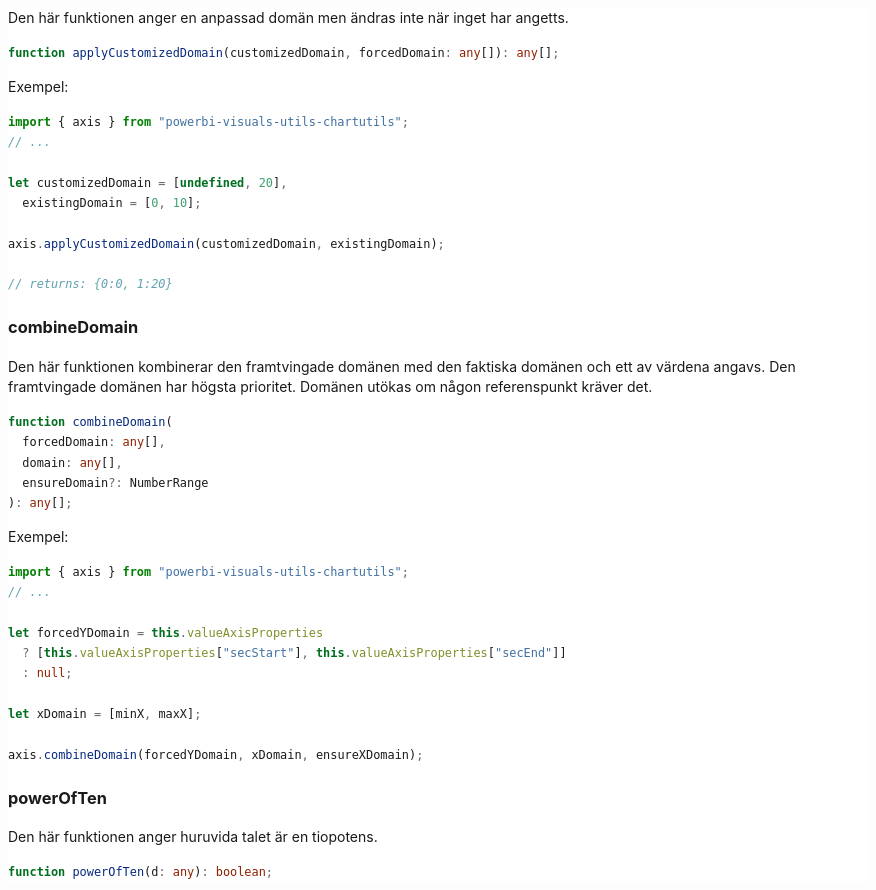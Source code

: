 Den här funktionen anger en anpassad domän men ändras inte när inget har angetts.

```typescript
function applyCustomizedDomain(customizedDomain, forcedDomain: any[]): any[];
```

Exempel:

```typescript
import { axis } from "powerbi-visuals-utils-chartutils";
// ...

let customizedDomain = [undefined, 20],
  existingDomain = [0, 10];

axis.applyCustomizedDomain(customizedDomain, existingDomain);

// returns: {0:0, 1:20}
```

### <a name="combinedomain"></a>combineDomain

Den här funktionen kombinerar den framtvingade domänen med den faktiska domänen och ett av värdena angavs.
Den framtvingade domänen har högsta prioritet. Domänen utökas om någon referenspunkt kräver det.

```typescript
function combineDomain(
  forcedDomain: any[],
  domain: any[],
  ensureDomain?: NumberRange
): any[];
```

Exempel:

```typescript
import { axis } from "powerbi-visuals-utils-chartutils";
// ...

let forcedYDomain = this.valueAxisProperties
  ? [this.valueAxisProperties["secStart"], this.valueAxisProperties["secEnd"]]
  : null;

let xDomain = [minX, maxX];

axis.combineDomain(forcedYDomain, xDomain, ensureXDomain);
```

### <a name="poweroften"></a>powerOfTen

Den här funktionen anger huruvida talet är en tiopotens.

```typescript
function powerOfTen(d: any): boolean;
```

